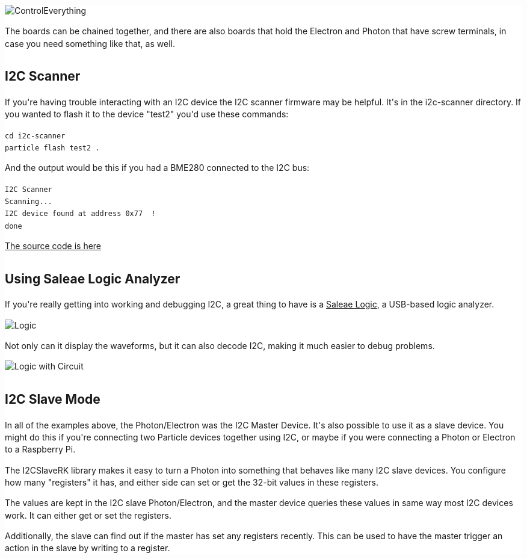 ![ControlEverything](/assets/images/i2c-faq-controleverything.jpg)

The boards can be chained together, and there are also boards that hold the Electron and Photon that have screw terminals, in case you need something like that, as well.


## I2C Scanner

If you're having trouble interacting with an I2C device the I2C scanner firmware may be helpful. It's in the i2c-scanner directory. If you wanted to flash it to the device "test2" you'd use these commands:

```
cd i2c-scanner
particle flash test2 .
```

And the output would be this if you had a BME280 connected to the I2C bus:

```
I2C Scanner
Scanning...
I2C device found at address 0x77  !
done
```

[The source code is here](https://go.particle.io/shared_apps/5a1d9fa810c40eb719001392)

## Using Saleae Logic Analyzer

If you're really getting into working and debugging I2C, a great thing to have is a [Saleae Logic](https://www.saleae.com), a USB-based logic analyzer.

![Logic](/assets/images/i2c-faq-logic.png)

Not only can it display the waveforms, but it can also decode I2C, making it much easier to debug problems.

![Logic with Circuit](/assets/images/i2c-faq-logic2.jpg)


## I2C Slave Mode

In all of the examples above, the Photon/Electron was the I2C Master Device. It's also possible to use it as a slave device. You might do this if you're connecting two Particle devices together using I2C, or maybe if you were connecting a Photon or Electron to a Raspberry Pi.

The I2CSlaveRK library makes it easy to turn a Photon into something that behaves like many I2C slave devices. You configure how many "registers" it has, and either side can set or get the 32-bit values in these registers.

The values are kept in the I2C slave Photon/Electron, and the master device queries these values in same way most I2C devices work. It can either get or set the registers.

Additionally, the slave can find out if the master has set any registers recently. This can be used to have the master trigger an action in the slave by writing to a register.
